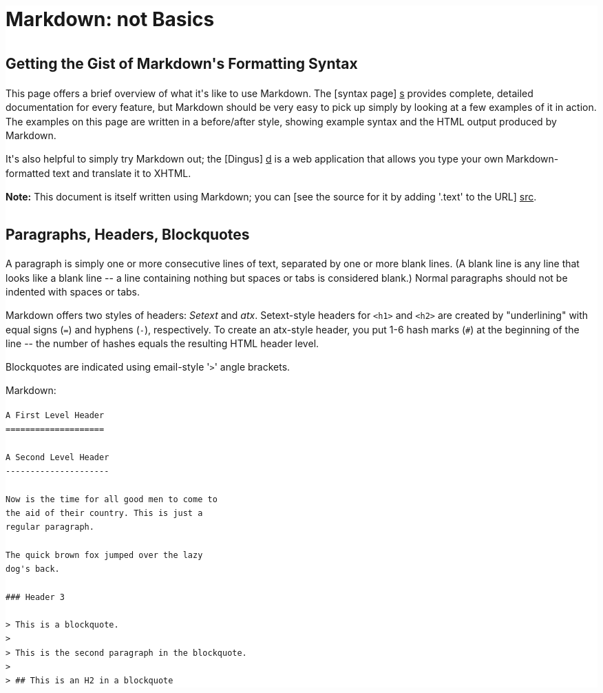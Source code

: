 Markdown: not Basics
================

Getting the Gist of Markdown's Formatting Syntax
------------------------------------------------

This page offers a brief overview of what it's like to use Markdown.
The [syntax page] [s] provides complete, detailed documentation for
every feature, but Markdown should be very easy to pick up simply by
looking at a few examples of it in action. The examples on this page
are written in a before/after style, showing example syntax and the
HTML output produced by Markdown.

It's also helpful to simply try Markdown out; the [Dingus] [d] is a
web application that allows you type your own Markdown-formatted text
and translate it to XHTML.

**Note:** This document is itself written using Markdown; you
can [see the source for it by adding '.text' to the URL] [src].

  [s]: /projects/markdown/syntax  "Markdown Syntax"
  [d]: /projects/markdown/dingus  "Markdown Dingus"
  [src]: /projects/markdown/basics.text


## Paragraphs, Headers, Blockquotes ##

A paragraph is simply one or more consecutive lines of text, separated
by one or more blank lines. (A blank line is any line that looks like
a blank line -- a line containing nothing but spaces or tabs is
considered blank.) Normal paragraphs should not be indented with
spaces or tabs.

Markdown offers two styles of headers: *Setext* and *atx*.
Setext-style headers for `<h1>` and `<h2>` are created by
"underlining" with equal signs (`=`) and hyphens (`-`), respectively.
To create an atx-style header, you put 1-6 hash marks (`#`) at the
beginning of the line -- the number of hashes equals the resulting
HTML header level.

Blockquotes are indicated using email-style '`>`' angle brackets.

Markdown:

    A First Level Header
    ====================
    
    A Second Level Header
    ---------------------

    Now is the time for all good men to come to
    the aid of their country. This is just a
    regular paragraph.

    The quick brown fox jumped over the lazy
    dog's back.
    
    ### Header 3

    > This is a blockquote.
    > 
    > This is the second paragraph in the blockquote.
    >
    > ## This is an H2 in a blockquote


[1]: http://google.com/        "Google"
[2]: http://search.yahoo.com/  "Yahoo Search"
[3]: http://search.msn.com/    "MSN Search"
[ny times]: http://www.nytimes.com/